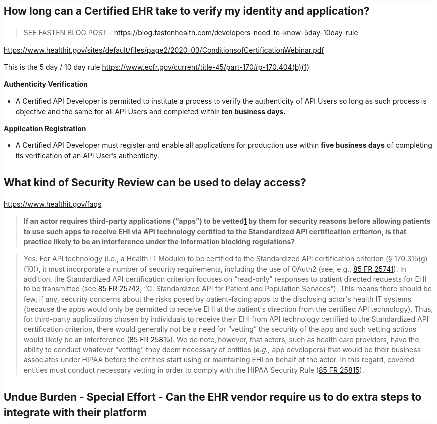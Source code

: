 
## How long can a Certified EHR take to verify my identity and application?

> SEE FASTEN BLOG POST - https://blog.fastenhealth.com/developers-need-to-know-5day-10day-rule

https://www.healthit.gov/sites/default/files/page2/2020-03/ConditionsofCertificationWebinar.pdf

This is the 5 day / 10 day rule 
https://www.ecfr.gov/current/title-45/part-170#p-170.404(b)(1)

**Authenticity Verification**
- A Certified API Developer is permitted to institute a process to verify the authenticity
of API Users so long as such process is objective and the same for all API Users and
completed within **ten business days.**

**Application Registration**
-  A Certified API Developer must register and enable all applications for production use
within **five business days** of completing its verification of an API User’s authenticity.


## What kind of Security Review can be used to delay access?
<a id="security_review"/>

<https://www.healthit.gov/faqs>

> **If an actor requires third-party applications (“apps”) to be vetted[1](https://www.healthit.gov/faqs#ref1) by them for security reasons before allowing patients to use such apps to receive EHI via API technology certified to the Standardized API certification criterion, is that practice likely to be an interference under the information blocking regulations?** 

> Yes. For API technology (i.e., a Health IT Module) to be certified to the Standardized API certification criterion (§ 170.315(g)(10)), it must incorporate a number of security requirements, including the use of OAuth2 (see, e.g., [85 FR 25741](https://www.federalregister.gov/d/2020-07419/p-1186)). In addition, the Standardized API certification criterion focuses on “read-only” responses to patient directed requests for EHI to be transmitted (see [85 FR 25742](https://www.federalregister.gov/d/2020-07419/page-25742), “C. Standardized API for Patient and Population Services”). This means there should be few, if any, security concerns about the risks posed by patient-facing apps to the disclosing actor's health IT systems (because the apps would only be permitted to receive EHI at the patient's direction from the certified API technology). Thus, for third-party applications chosen by individuals to receive their EHI from API technology certified to the Standardized API certification criterion, there would generally not be a need for “vetting” the security of the app and such vetting actions would likely be an interference ([85 FR 25815](https://www.federalregister.gov/d/2020-07419/p-1927)).
> We do note, however, that actors, such as health care providers, have the ability to conduct whatever “vetting” they deem necessary of entities (_e.g.,_ app developers) that would be their business associates under HIPAA before the entities start using or maintaining EHI on behalf of the actor. In this regard, covered entities must conduct necessary vetting in order to comply with the HIPAA Security Rule ([85 FR 25815](https://www.federalregister.gov/d/2020-07419/p-1927)).



## Undue Burden - Special Effort - Can the EHR vendor require us to do extra steps to integrate with their platform
